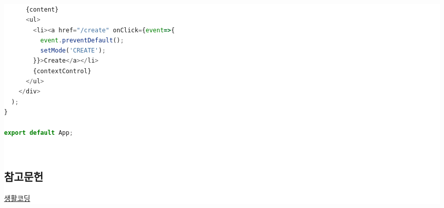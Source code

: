 ```js
      {content}
      <ul>
        <li><a href="/create" onClick={event=>{
          event.preventDefault();
          setMode('CREATE');
        }}>Create</a></li>
        {contextControl}
      </ul>
    </div>
  );
}

export default App;
```

<br>

## 참고문헌

[생활코딩](https://www.youtube.com/c/%EC%83%9D%ED%99%9C%EC%BD%94%EB%94%A91)

